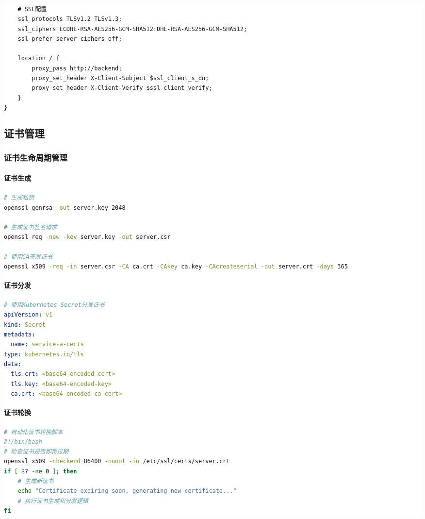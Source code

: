 ```nginx
    # SSL配置
    ssl_protocols TLSv1.2 TLSv1.3;
    ssl_ciphers ECDHE-RSA-AES256-GCM-SHA512:DHE-RSA-AES256-GCM-SHA512;
    ssl_prefer_server_ciphers off;
    
    location / {
        proxy_pass http://backend;
        proxy_set_header X-Client-Subject $ssl_client_s_dn;
        proxy_set_header X-Client-Verify $ssl_client_verify;
    }
}
```

## 证书管理

### 证书生命周期管理

#### 证书生成
```bash
# 生成私钥
openssl genrsa -out server.key 2048

# 生成证书签名请求
openssl req -new -key server.key -out server.csr

# 使用CA签发证书
openssl x509 -req -in server.csr -CA ca.crt -CAkey ca.key -CAcreateserial -out server.crt -days 365
```

#### 证书分发
```yaml
# 使用Kubernetes Secret分发证书
apiVersion: v1
kind: Secret
metadata:
  name: service-a-certs
type: kubernetes.io/tls
data:
  tls.crt: <base64-encoded-cert>
  tls.key: <base64-encoded-key>
  ca.crt: <base64-encoded-ca-cert>
```

#### 证书轮换
```bash
# 自动化证书轮换脚本
#!/bin/bash
# 检查证书是否即将过期
openssl x509 -checkend 86400 -noout -in /etc/ssl/certs/server.crt
if [ $? -ne 0 ]; then
    # 生成新证书
    echo "Certificate expiring soon, generating new certificate..."
    # 执行证书生成和分发逻辑
fi
```
